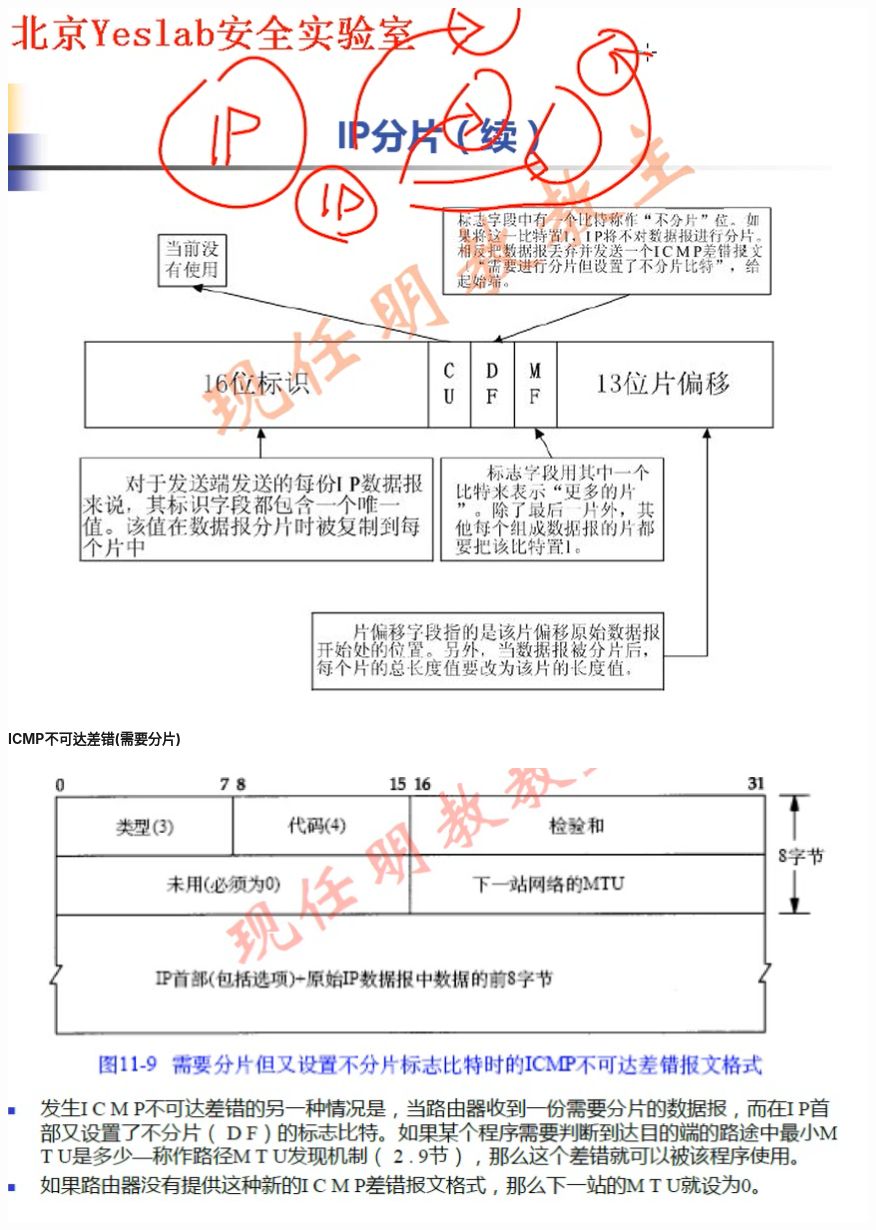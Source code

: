 ![image-20220321131757103](/img/image-20220321131757103.png)

#### ICMP不可达差错(需要分片)

![image-20220326160141473](/img/image-20220326160141473.png)
